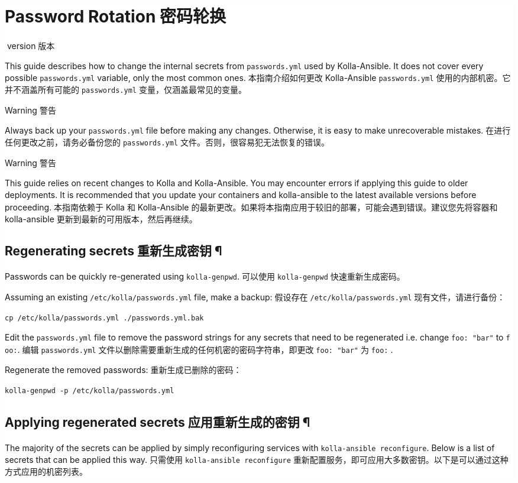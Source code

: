 # Password Rotation 密码轮换

​        version 版本              



This guide describes how to change the internal secrets from `passwords.yml` used by Kolla-Ansible. It does not cover every possible `passwords.yml` variable, only the most common ones.
本指南介绍如何更改 Kolla-Ansible `passwords.yml` 使用的内部机密。它并不涵盖所有可能的 `passwords.yml` 变量，仅涵盖最常见的变量。



 

Warning 警告



Always back up your `passwords.yml` file before making any changes. Otherwise, it is easy to make unrecoverable mistakes.
在进行任何更改之前，请务必备份您的 `passwords.yml` 文件。否则，很容易犯无法恢复的错误。



 

Warning 警告



This guide relies on recent changes to Kolla and Kolla-Ansible. You may encounter errors if applying this guide to older deployments. It is recommended that you update your containers and kolla-ansible to the latest available versions before proceeding.
本指南依赖于 Kolla 和 Kolla-Ansible 的最新更改。如果将本指南应用于较旧的部署，可能会遇到错误。建议您先将容器和 kolla-ansible 更新到最新的可用版本，然后再继续。

## Regenerating secrets 重新生成密钥 ¶

Passwords can be quickly re-generated using `kolla-genpwd`.
可以使用 `kolla-genpwd` 快速重新生成密码。

Assuming an existing `/etc/kolla/passwords.yml` file, make a backup:
假设存在 `/etc/kolla/passwords.yml` 现有文件，请进行备份：

```
cp /etc/kolla/passwords.yml ./passwords.yml.bak
```

Edit the `passwords.yml` file to remove the password strings for any secrets that need to be regenerated i.e. change `foo: "bar"` to `foo:`.
编辑 `passwords.yml` 文件以删除需要重新生成的任何机密的密码字符串，即更改 `foo: "bar"` 为 `foo:` .

Regenerate the removed passwords:
重新生成已删除的密码：

```
kolla-genpwd -p /etc/kolla/passwords.yml
```

## Applying regenerated secrets 应用重新生成的密钥 ¶

The majority of the secrets can be applied by simply reconfiguring services with `kolla-ansible reconfigure`. Below is a list of secrets that can be applied this way.
只需使用 `kolla-ansible reconfigure` 重新配置服务，即可应用大多数密钥。以下是可以通过这种方式应用的机密列表。
